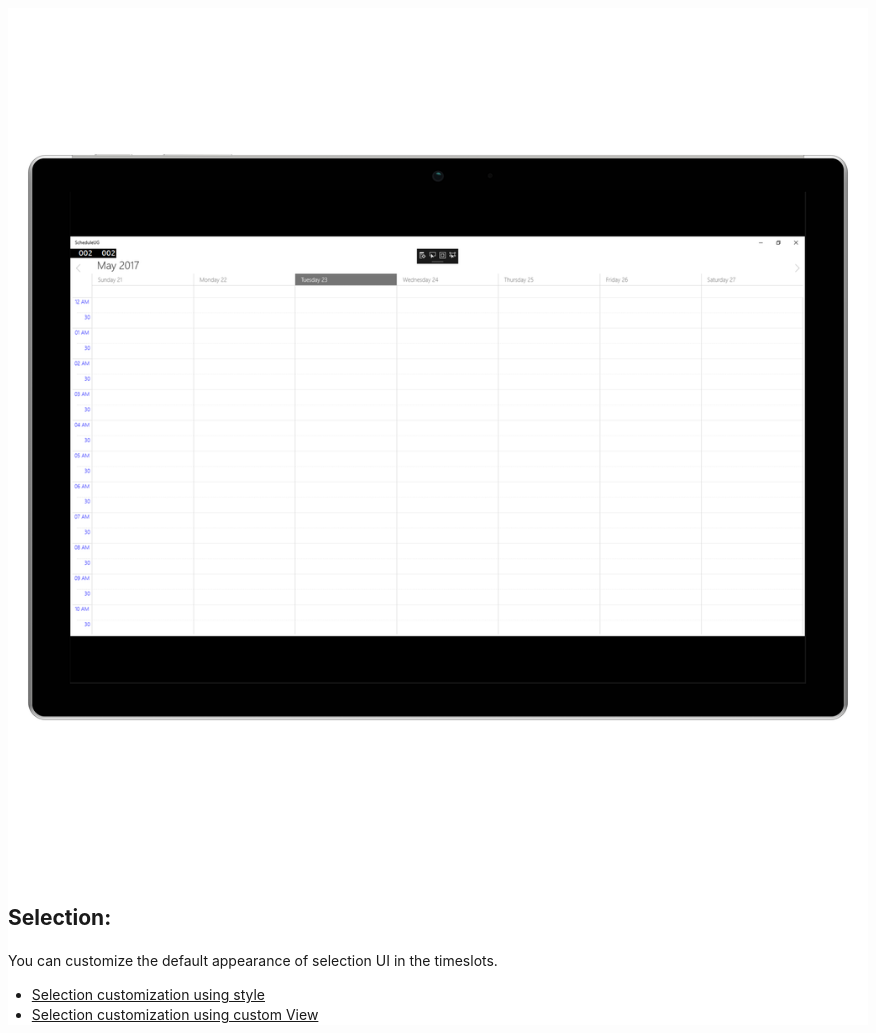 ![](daymodule_images/timelabelappearance_week.png)

## Selection:
You can customize the default appearance of selection UI in the timeslots.

* [Selection customization using style](#selection-customization-using-style)
* [Selection customization using custom View](#selection-customization-using-custom-view)
